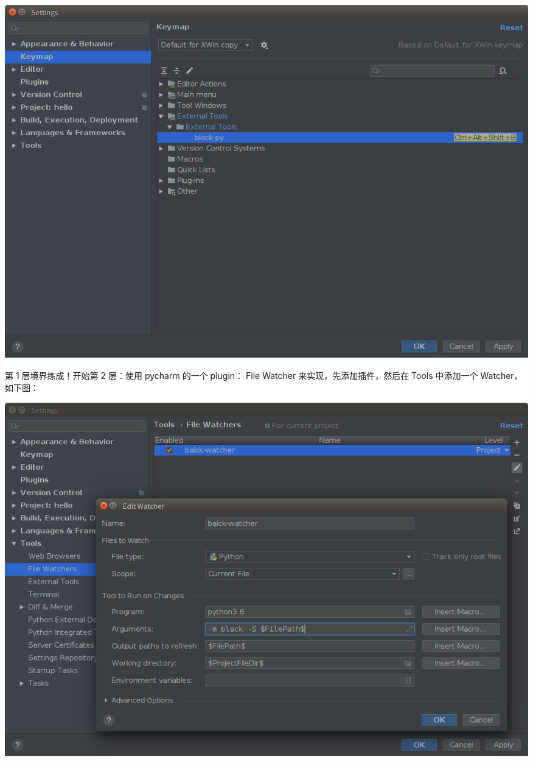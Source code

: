 ![](./images/pycharm-settings-keymap.png)

第 1 层境界练成！开始第 2 层：使用 pycharm 的一个 plugin： File Watcher 来实现，先添加插件，然后在 Tools 中添加一个 Watcher，如下图：

![](./images/pycharm-settings-watcher.png)
